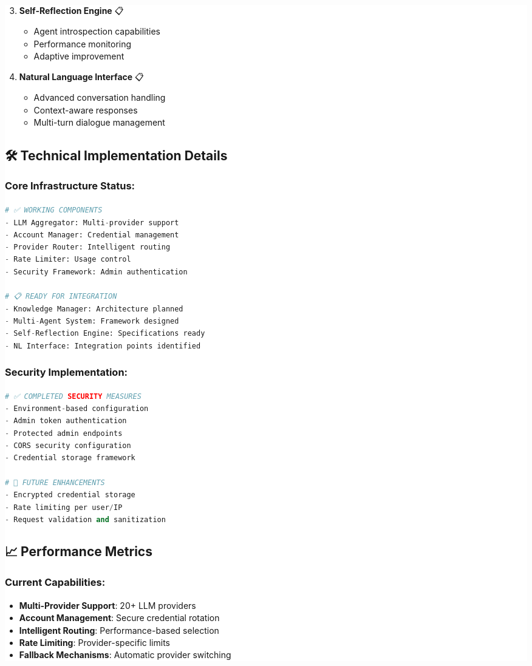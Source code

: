 3. **Self-Reflection Engine** 📋
   - Agent introspection capabilities
   - Performance monitoring
   - Adaptive improvement

4. **Natural Language Interface** 📋
   - Advanced conversation handling
   - Context-aware responses
   - Multi-turn dialogue management

## 🛠️ Technical Implementation Details

### Core Infrastructure Status:
```python
# ✅ WORKING COMPONENTS
- LLM Aggregator: Multi-provider support
- Account Manager: Credential management
- Provider Router: Intelligent routing
- Rate Limiter: Usage control
- Security Framework: Admin authentication

# 📋 READY FOR INTEGRATION
- Knowledge Manager: Architecture planned
- Multi-Agent System: Framework designed
- Self-Reflection Engine: Specifications ready
- NL Interface: Integration points identified
```

### Security Implementation:
```python
# ✅ COMPLETED SECURITY MEASURES
- Environment-based configuration
- Admin token authentication
- Protected admin endpoints
- CORS security configuration
- Credential storage framework

# 🔄 FUTURE ENHANCEMENTS
- Encrypted credential storage
- Rate limiting per user/IP
- Request validation and sanitization
```

## 📈 Performance Metrics

### Current Capabilities:
- **Multi-Provider Support**: 20+ LLM providers
- **Account Management**: Secure credential rotation
- **Intelligent Routing**: Performance-based selection
- **Rate Limiting**: Provider-specific limits
- **Fallback Mechanisms**: Automatic provider switching
